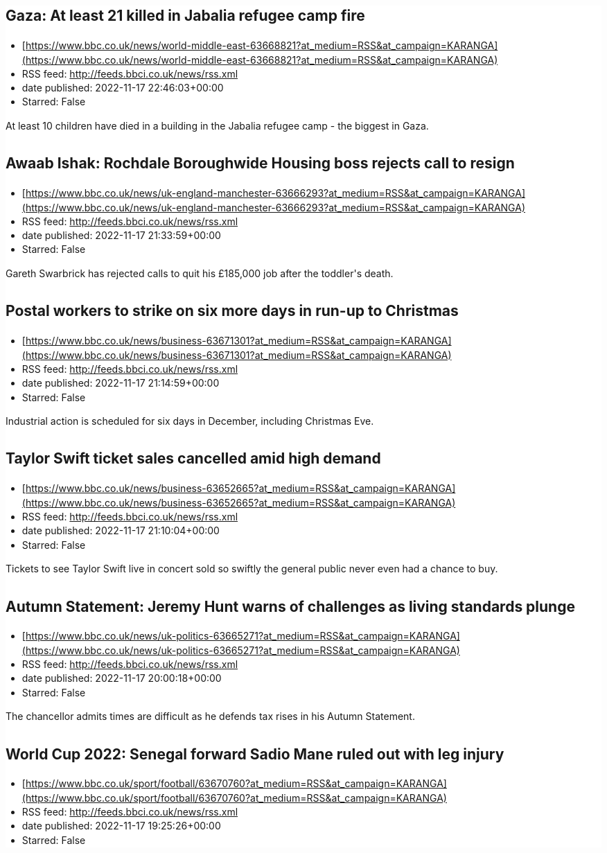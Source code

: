 ## Gaza: At least 21 killed in Jabalia refugee camp fire
 - [https://www.bbc.co.uk/news/world-middle-east-63668821?at_medium=RSS&at_campaign=KARANGA](https://www.bbc.co.uk/news/world-middle-east-63668821?at_medium=RSS&at_campaign=KARANGA)
 - RSS feed: http://feeds.bbci.co.uk/news/rss.xml
 - date published: 2022-11-17 22:46:03+00:00
 - Starred: False

At least 10 children have died in a building in the Jabalia refugee camp - the biggest in Gaza.

## Awaab Ishak: Rochdale Boroughwide Housing boss rejects call to resign
 - [https://www.bbc.co.uk/news/uk-england-manchester-63666293?at_medium=RSS&at_campaign=KARANGA](https://www.bbc.co.uk/news/uk-england-manchester-63666293?at_medium=RSS&at_campaign=KARANGA)
 - RSS feed: http://feeds.bbci.co.uk/news/rss.xml
 - date published: 2022-11-17 21:33:59+00:00
 - Starred: False

Gareth Swarbrick has rejected calls to quit his £185,000 job after the toddler's death.

## Postal workers to strike on six more days in run-up to Christmas
 - [https://www.bbc.co.uk/news/business-63671301?at_medium=RSS&at_campaign=KARANGA](https://www.bbc.co.uk/news/business-63671301?at_medium=RSS&at_campaign=KARANGA)
 - RSS feed: http://feeds.bbci.co.uk/news/rss.xml
 - date published: 2022-11-17 21:14:59+00:00
 - Starred: False

Industrial action is scheduled for six days in December, including Christmas Eve.

## Taylor Swift ticket sales cancelled amid high demand
 - [https://www.bbc.co.uk/news/business-63652665?at_medium=RSS&at_campaign=KARANGA](https://www.bbc.co.uk/news/business-63652665?at_medium=RSS&at_campaign=KARANGA)
 - RSS feed: http://feeds.bbci.co.uk/news/rss.xml
 - date published: 2022-11-17 21:10:04+00:00
 - Starred: False

Tickets to see Taylor Swift live in concert sold so swiftly the general public never even had a chance to buy.

## Autumn Statement: Jeremy Hunt warns of challenges as living standards plunge
 - [https://www.bbc.co.uk/news/uk-politics-63665271?at_medium=RSS&at_campaign=KARANGA](https://www.bbc.co.uk/news/uk-politics-63665271?at_medium=RSS&at_campaign=KARANGA)
 - RSS feed: http://feeds.bbci.co.uk/news/rss.xml
 - date published: 2022-11-17 20:00:18+00:00
 - Starred: False

The chancellor admits times are difficult as he defends tax rises in his Autumn Statement.

## World Cup 2022: Senegal forward Sadio Mane ruled out with leg injury
 - [https://www.bbc.co.uk/sport/football/63670760?at_medium=RSS&at_campaign=KARANGA](https://www.bbc.co.uk/sport/football/63670760?at_medium=RSS&at_campaign=KARANGA)
 - RSS feed: http://feeds.bbci.co.uk/news/rss.xml
 - date published: 2022-11-17 19:25:26+00:00
 - Starred: False
